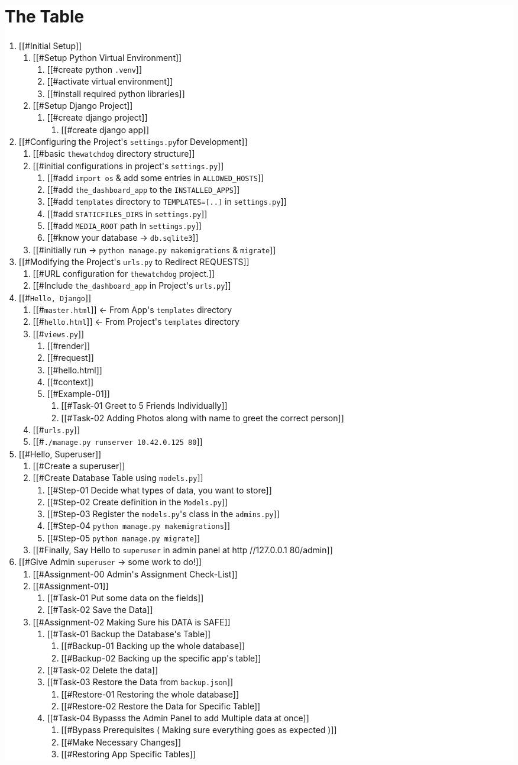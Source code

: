 
# The Table

1. [[#Initial Setup]]
	1. [[#Setup Python Virtual Environment]]
		1. [[#create python `.venv`]]
		2. [[#activate virtual environment]]
		3. [[#install required python libraries]]
	2. [[#Setup Django Project]]
		1. [[#create django project]]
			1. [[#create django app]] 
2. [[#Configuring the Project's `settings.py`for Development]]
	1. [[#basic `thewatchdog` directory structure]]
	2. [[#initial configurations in project's `settings.py`]]
		1. [[#add `import os` & add some entries in `ALLOWED_HOSTS`]]
		2. [[#add `the_dashboard_app` to the `INSTALLED_APPS`]]
		3. [[#add `templates` directory to `TEMPLATES=[..]` in `settings.py`]]
		4. [[#add `STATICFILES_DIRS` in `settings.py`]]
		5. [[#add `MEDIA_ROOT` path in `settings.py`]]
		6. [[#know your database -> `db.sqlite3`]]
	3. [[#initially run -> `python manage.py makemigrations` & `migrate`]]
3. [[#Modifying the Project's `urls.py` to Redirect REQUESTS]]
	1. [[#URL configuration for `thewatchdog` project.]]
	2. [[#Include `the_dashboard_app` in Project's `urls.py`]]
4. [[#`Hello, Django`]]
	1. [[#`master.html`]] <- From App's `templates` directory
	2. [[#`hello.html`]] <- From Project's `templates` directory
	3. [[#`views.py`]]
		1. [[#render]]
		2. [[#request]]
		3. [[#hello.html]]
		4. [[#context]]
		5. [[#Example-01]]
			1. [[#Task-01 Greet to 5 Friends Individually]]
			2. [[#Task-02 Adding Photos along with name to greet the correct person]]
	4. [[#`urls.py`]]
	5. [[#`./manage.py runserver 10.42.0.125 80`]]
5. [[#Hello, Superuser]]
	1. [[#Create a superuser]]
	2. [[#Create Database Table using `models.py`]]
		1. [[#Step-01 Decide what types of data, you want to store]]
		2. [[#Step-02 Create definition in the `Models.py`]]
		3. [[#Step-03 Register the `models.py`'s class in the `admins.py`]]
		4. [[#Step-04 `python manage.py makemigrations`]]
		5. [[#Step-05 `python manage.py migrate`]]
	3. [[#Finally, Say Hello to `superuser` in admin panel at http //127.0.0.1 80/admin]]
6. [[#Give Admin `superuser` -> some work to do!]]
	1. [[#Assignment-00 Admin's Assignment Check-List]]
	2. [[#Assignment-01]]
		1. [[#Task-01 Put some data on the fields]]
		2. [[#Task-02 Save the Data]]
	3. [[#Assignment-02 Making Sure his DATA is SAFE]]
		1. [[#Task-01 Backup the Database's Table]]
			1. [[#Backup-01 Backing up the whole database]]
			2. [[#Backup-02 Backing up the specific app's table]]
		2. [[#Task-02 Delete the data]]
		3. [[#Task-03 Restore the Data from `backup.json`]]
			1. [[#Restore-01 Restoring the whole database]]
			2. [[#Restore-02 Restore the Data for Specific Table]]
		4. [[#Task-04 Bypasss the Admin Panel to add Multiple data at once]]
			1. [[#Bypass Prerequisites ( Making sure everything goes as expected )]]
			2. [[#Make Necessary Changes]]
			3. [[#Restoring App Specific Tables]]